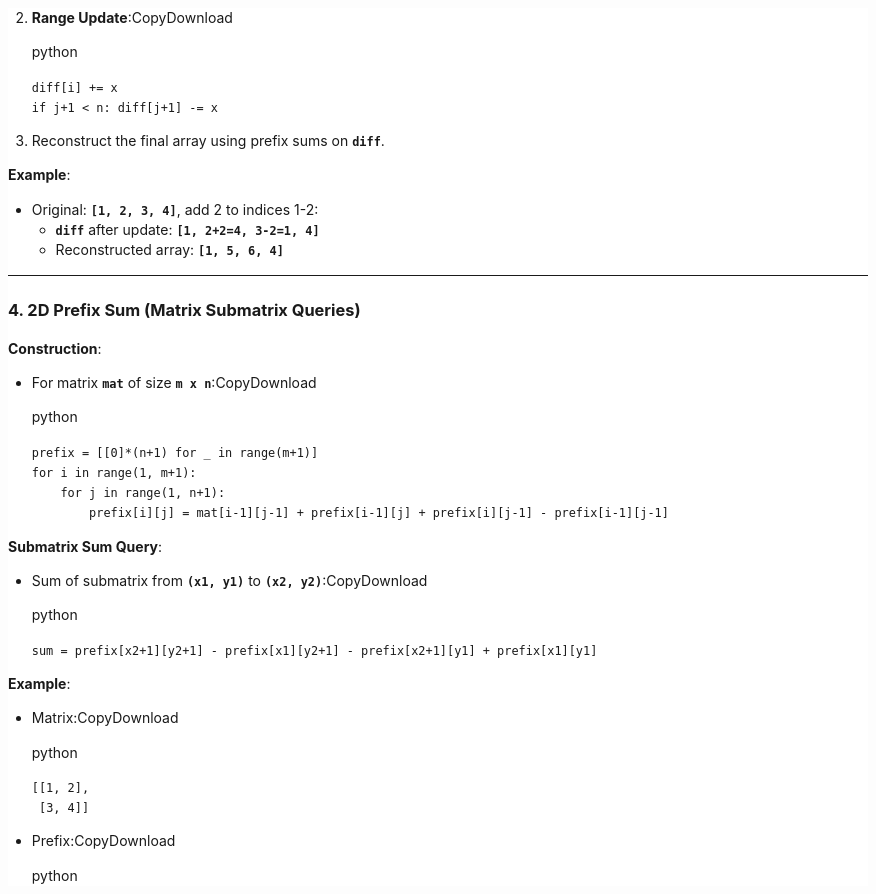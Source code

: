 2. **Range Update**:CopyDownload
    
    python
    
    ```
    diff[i] += x
    if j+1 < n: diff[j+1] -= x
    ```
    
3. Reconstruct the final array using prefix sums on **`diff`**.

**Example**:

- Original: **`[1, 2, 3, 4]`**, add 2 to indices 1-2:
    - **`diff`** after update: **`[1, 2+2=4, 3-2=1, 4]`**
    - Reconstructed array: **`[1, 5, 6, 4]`**

---

### **4. 2D Prefix Sum (Matrix Submatrix Queries)**

**Construction**:

- For matrix **`mat`** of size **`m x n`**:CopyDownload
    
    python
    
    ```
    prefix = [[0]*(n+1) for _ in range(m+1)]
    for i in range(1, m+1):
        for j in range(1, n+1):
            prefix[i][j] = mat[i-1][j-1] + prefix[i-1][j] + prefix[i][j-1] - prefix[i-1][j-1]
    ```
    

**Submatrix Sum Query**:

- Sum of submatrix from **`(x1, y1)`** to **`(x2, y2)`**:CopyDownload
    
    python
    
    ```
    sum = prefix[x2+1][y2+1] - prefix[x1][y2+1] - prefix[x2+1][y1] + prefix[x1][y1]
    ```
    

**Example**:

- Matrix:CopyDownload
    
    python
    
    ```
    [[1, 2],
     [3, 4]]
    ```
    
- Prefix:CopyDownload
    
    python
    